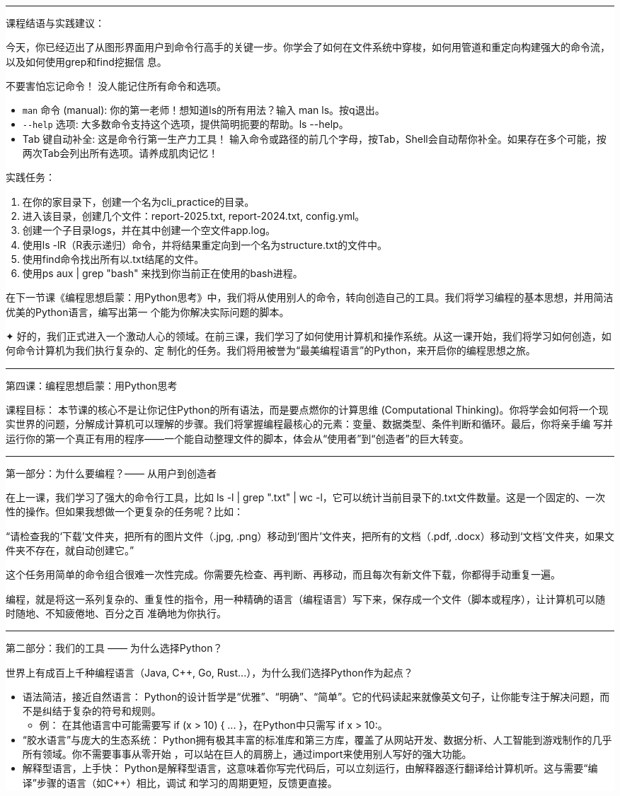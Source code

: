   ---

  课程结语与实践建议：

  今天，你已经迈出了从图形界面用户到命令行高手的关键一步。你学会了如何在文件系统中穿梭，如何用管道和重定向构建强大的命令流，以及如何使用grep和find挖掘信
  息。

  不要害怕忘记命令！ 没人能记住所有命令和选项。
   * `man` 命令 (manual): 你的第一老师！想知道ls的所有用法？输入 man ls。按q退出。
   * `--help` 选项: 大多数命令支持这个选项，提供简明扼要的帮助。ls --help。
   * Tab 键自动补全: 这是命令行第一生产力工具！
     输入命令或路径的前几个字母，按Tab，Shell会自动帮你补全。如果存在多个可能，按两次Tab会列出所有选项。请养成肌肉记忆！

  实践任务：
   1. 在你的家目录下，创建一个名为cli_practice的目录。
   2. 进入该目录，创建几个文件：report-2025.txt, report-2024.txt, config.yml。
   3. 创建一个子目录logs，并在其中创建一个空文件app.log。
   4. 使用ls -lR（R表示递归）命令，并将结果重定向到一个名为structure.txt的文件中。
   5. 使用find命令找出所有以.txt结尾的文件。
   6. 使用ps aux | grep "bash" 来找到你当前正在使用的bash进程。

  在下一节课《编程思想启蒙：用Python思考》中，我们将从使用别人的命令，转向创造自己的工具。我们将学习编程的基本思想，并用简洁优美的Python语言，编写出第一
  个能为你解决实际问题的脚本。



✦ 好的，我们正式进入一个激动人心的领域。在前三课，我们学习了如何使用计算机和操作系统。从这一课开始，我们将学习如何创造，如何命令计算机为我们执行复杂的、定
  制化的任务。我们将用被誉为“最美编程语言”的Python，来开启你的编程思想之旅。

  ---

  第四课：编程思想启蒙：用Python思考

  课程目标：
  本节课的核心不是让你记住Python的所有语法，而是要点燃你的计算思维 (Computational
  Thinking)。你将学会如何将一个现实世界的问题，分解成计算机可以理解的步骤。我们将掌握编程最核心的元素：变量、数据类型、条件判断和循环。最后，你将亲手编
  写并运行你的第一个真正有用的程序——一个能自动整理文件的脚本，体会从“使用者”到“创造者”的巨大转变。

  ---

  第一部分：为什么要编程？—— 从用户到创造者

  在上一课，我们学习了强大的命令行工具，比如 ls -l | grep ".txt" | wc
  -l，它可以统计当前目录下的.txt文件数量。这是一个固定的、一次性的操作。但如果我想做一个更复杂的任务呢？比如：

  “请检查我的‘下载’文件夹，把所有的图片文件（.jpg, .png）移动到‘图片’文件夹，把所有的文档（.pdf,
  .docx）移动到‘文档’文件夹，如果文件夹不存在，就自动创建它。”

  这个任务用简单的命令组合很难一次性完成。你需要先检查、再判断、再移动，而且每次有新文件下载，你都得手动重复一遍。

  编程，就是将这一系列复杂的、重复性的指令，用一种精确的语言（编程语言）写下来，保存成一个文件（脚本或程序），让计算机可以随时随地、不知疲倦地、百分之百
  准确地为你执行。

  ---

  第二部分：我们的工具 —— 为什么选择Python？

  世界上有成百上千种编程语言（Java, C++, Go, Rust...），为什么我们选择Python作为起点？

   * 语法简洁，接近自然语言： Python的设计哲学是“优雅”、“明确”、“简单”。它的代码读起来就像英文句子，让你能专注于解决问题，而不是纠结于复杂的符号和规则。
       * 例： 在其他语言中可能需要写 if (x > 10) { ... }，在Python中只需写 if x > 10:。
   * “胶水语言”与庞大的生态系统： Python拥有极其丰富的标准库和第三方库，覆盖了从网站开发、数据分析、人工智能到游戏制作的几乎所有领域。你不需要事事从零开始
     ，可以站在巨人的肩膀上，通过import来使用别人写好的强大功能。
   * 解释型语言，上手快： Python是解释型语言，这意味着你写完代码后，可以立刻运行，由解释器逐行翻译给计算机听。这与需要“编译”步骤的语言（如C++）相比，调试
     和学习的周期更短，反馈更直接。
